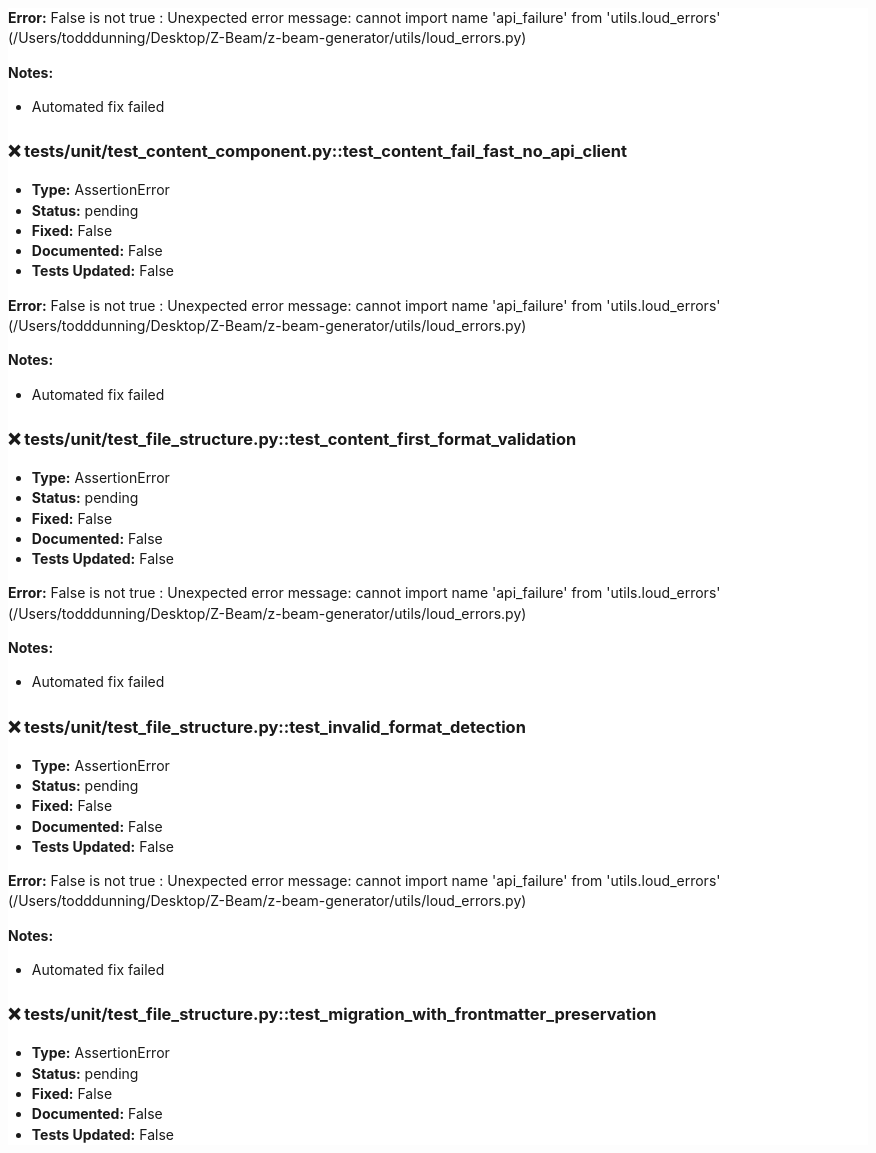 **Error:** False is not true : Unexpected error message: cannot import name 'api_failure' from 'utils.loud_errors' (/Users/todddunning/Desktop/Z-Beam/z-beam-generator/utils/loud_errors.py)

**Notes:**
- Automated fix failed

### ❌ tests/unit/test_content_component.py::test_content_fail_fast_no_api_client
- **Type:** AssertionError
- **Status:** pending
- **Fixed:** False
- **Documented:** False
- **Tests Updated:** False

**Error:** False is not true : Unexpected error message: cannot import name 'api_failure' from 'utils.loud_errors' (/Users/todddunning/Desktop/Z-Beam/z-beam-generator/utils/loud_errors.py)

**Notes:**
- Automated fix failed

### ❌ tests/unit/test_file_structure.py::test_content_first_format_validation
- **Type:** AssertionError
- **Status:** pending
- **Fixed:** False
- **Documented:** False
- **Tests Updated:** False

**Error:** False is not true : Unexpected error message: cannot import name 'api_failure' from 'utils.loud_errors' (/Users/todddunning/Desktop/Z-Beam/z-beam-generator/utils/loud_errors.py)

**Notes:**
- Automated fix failed

### ❌ tests/unit/test_file_structure.py::test_invalid_format_detection
- **Type:** AssertionError
- **Status:** pending
- **Fixed:** False
- **Documented:** False
- **Tests Updated:** False

**Error:** False is not true : Unexpected error message: cannot import name 'api_failure' from 'utils.loud_errors' (/Users/todddunning/Desktop/Z-Beam/z-beam-generator/utils/loud_errors.py)

**Notes:**
- Automated fix failed

### ❌ tests/unit/test_file_structure.py::test_migration_with_frontmatter_preservation
- **Type:** AssertionError
- **Status:** pending
- **Fixed:** False
- **Documented:** False
- **Tests Updated:** False
